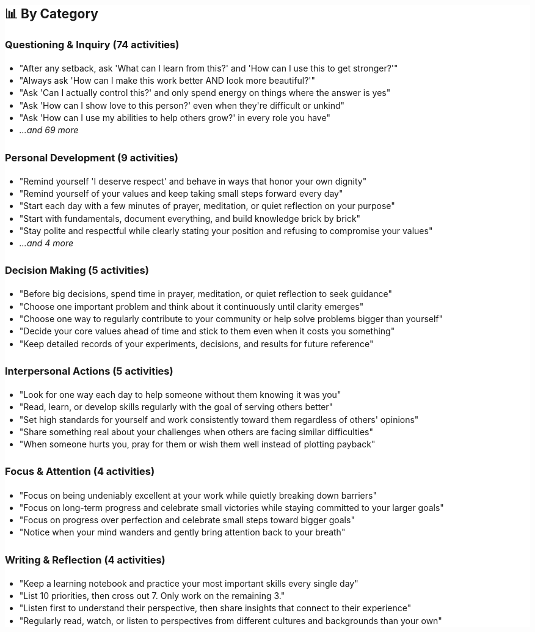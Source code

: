 ## 📊 By Category

### Questioning & Inquiry (74 activities)

- "After any setback, ask 'What can I learn from this?' and 'How can I use this to get stronger?'"
- "Always ask 'How can I make this work better AND look more beautiful?'"
- "Ask 'Can I actually control this?' and only spend energy on things where the answer is yes"
- "Ask 'How can I show love to this person?' even when they're difficult or unkind"
- "Ask 'How can I use my abilities to help others grow?' in every role you have"
- *...and 69 more*

### Personal Development (9 activities)

- "Remind yourself 'I deserve respect' and behave in ways that honor your own dignity"
- "Remind yourself of your values and keep taking small steps forward every day"
- "Start each day with a few minutes of prayer, meditation, or quiet reflection on your purpose"
- "Start with fundamentals, document everything, and build knowledge brick by brick"
- "Stay polite and respectful while clearly stating your position and refusing to compromise your values"
- *...and 4 more*

### Decision Making (5 activities)

- "Before big decisions, spend time in prayer, meditation, or quiet reflection to seek guidance"
- "Choose one important problem and think about it continuously until clarity emerges"
- "Choose one way to regularly contribute to your community or help solve problems bigger than yourself"
- "Decide your core values ahead of time and stick to them even when it costs you something"
- "Keep detailed records of your experiments, decisions, and results for future reference"

### Interpersonal Actions (5 activities)

- "Look for one way each day to help someone without them knowing it was you"
- "Read, learn, or develop skills regularly with the goal of serving others better"
- "Set high standards for yourself and work consistently toward them regardless of others' opinions"
- "Share something real about your challenges when others are facing similar difficulties"
- "When someone hurts you, pray for them or wish them well instead of plotting payback"

### Focus & Attention (4 activities)

- "Focus on being undeniably excellent at your work while quietly breaking down barriers"
- "Focus on long-term progress and celebrate small victories while staying committed to your larger goals"
- "Focus on progress over perfection and celebrate small steps toward bigger goals"
- "Notice when your mind wanders and gently bring attention back to your breath"

### Writing & Reflection (4 activities)

- "Keep a learning notebook and practice your most important skills every single day"
- "List 10 priorities, then cross out 7. Only work on the remaining 3."
- "Listen first to understand their perspective, then share insights that connect to their experience"
- "Regularly read, watch, or listen to perspectives from different cultures and backgrounds than your own"
